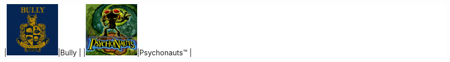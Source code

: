 |<img src="ps4/CUSA03507_00.png?raw=true" width="100" height="100">|Bully                                                      |
|<img src="ps4/CUSA03881_00.png?raw=true" width="100" height="100">|Psychonauts™                                               |